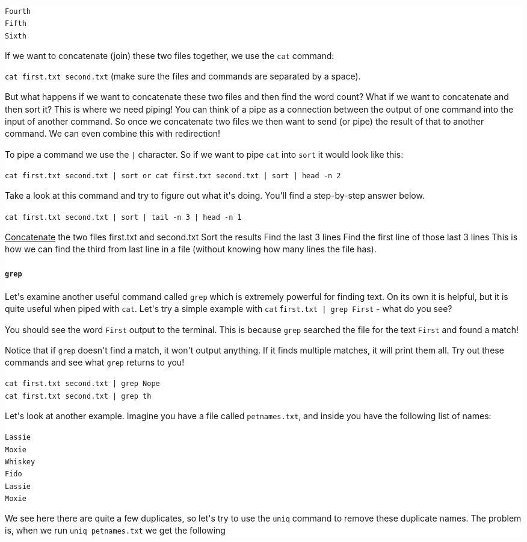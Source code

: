 ```shell
Fourth
Fifth
Sixth
```
If we want to concatenate (join) these two files together, we use the `cat` command:

`cat first.txt second.txt` (make sure the files and commands are separated by a space).

But what happens if we want to concatenate these two files and then find the word count? What if we want to concatenate and then sort it? This is where we need piping! You can think of a pipe as a connection between the output of one command into the input of another command. So once we concatenate two files we then want to send (or pipe) the result of that to another command. We can even combine this with redirection!

To pipe a command we use the `|` character. So if we want to pipe `cat` into `sort` it would look like this:

`cat first.txt second.txt | sort or cat first.txt second.txt | sort | head -n 2`

Take a look at this command and try to figure out what it's doing. You'll find a step-by-step answer below.

`cat first.txt second.txt | sort | tail -n 3 | head -n 1`

[Concatenate](https://encrypted.google.com/search?hl=en&q=concatnate) the two files first.txt and second.txt
Sort the results
Find the last 3 lines
Find the first line of those last 3 lines
This is how we can find the third from last line in a file (without knowing how many lines the file has).

#### `grep`
Let's examine another useful command called `grep` which is extremely powerful for finding text. On its own it is helpful, but it is quite useful when piped with `cat`. Let's try a simple example with `cat` f`irst.txt | grep First` - what do you see?

You should see the word `First` output to the terminal. This is because `grep` searched the file for the text `First` and found a match!

Notice that if `grep` doesn't find a match, it won't output anything. If it finds multiple matches, it will print them all. Try out these commands and see what `grep` returns to you!

```shell
cat first.txt second.txt | grep Nope
cat first.txt second.txt | grep th
```
Let's look at another example. Imagine you have a file called `petnames.txt`, and inside you have the following list of names:

```shell
Lassie
Moxie
Whiskey
Fido
Lassie
Moxie
```
We see here there are quite a few duplicates, so let's try to use the `uniq` command to remove these duplicate names. The problem is, when we run `uniq petnames.txt` we get the following
